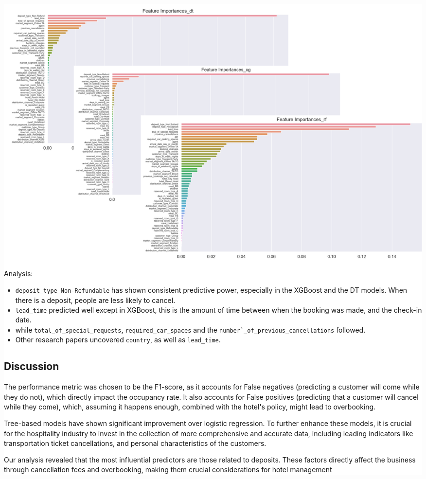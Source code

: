 ![Feature importance](./assets/feature-importance.png)

Analysis:
* ``deposit_type_Non-Refundable`` has shown consistent predictive power, especially in the XGBoost and the DT models. When there is a deposit, people are less likely to cancel.
* ``lead_time`` predicted well except in XGBoost, this is the amount of time between when the booking was made, and the check-in date.
* while ``total_of_special_requests``, ``required_car_spaces`` and the ``number`_of_previous_cancellations`` followed. 
* Other research papers uncovered ``country``, as well as ``lead_time``. 


## Discussion

The performance metric was chosen to be the F1-score, as it accounts for False negatives (predicting a customer will come while they do not), which directly impact the occupancy rate. It also accounts for False positives (predicting that a customer will cancel while they come), which, assuming it happens enough, combined with the hotel's policy, might lead to overbooking. 

Tree-based models have shown significant improvement over logistic regression. To further enhance these models, it is crucial for the hospitality industry to invest in the collection of more comprehensive and accurate data, including leading indicators like transportation ticket cancellations, and personal characteristics of the customers.

Our analysis revealed that the most influential predictors are those related to deposits. These factors directly affect the business through cancellation fees and overbooking, making them crucial considerations for hotel management
